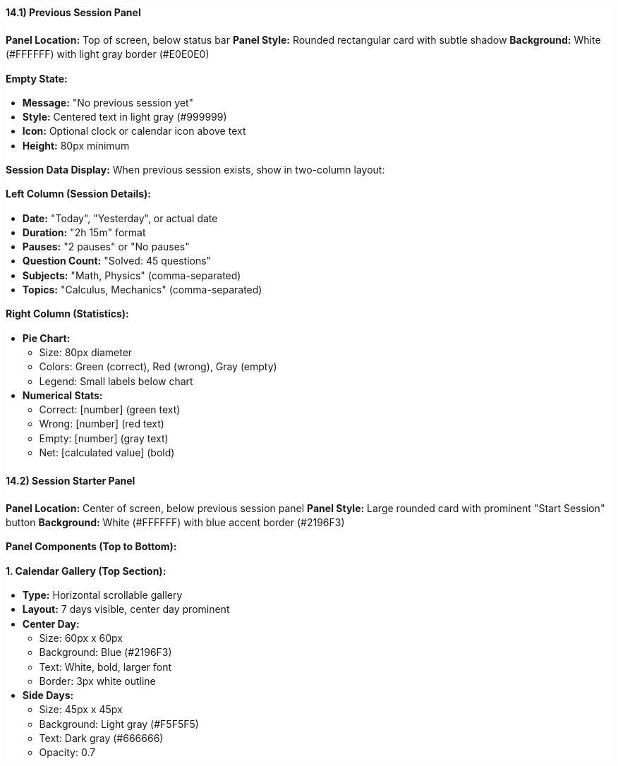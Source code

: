 #### 14.1) Previous Session Panel

**Panel Location:** Top of screen, below status bar
**Panel Style:** Rounded rectangular card with subtle shadow
**Background:** White (#FFFFFF) with light gray border (#E0E0E0)

**Empty State:**
- **Message:** "No previous session yet"
- **Style:** Centered text in light gray (#999999)
- **Icon:** Optional clock or calendar icon above text
- **Height:** 80px minimum

**Session Data Display:**
When previous session exists, show in two-column layout:

**Left Column (Session Details):**
- **Date:** "Today", "Yesterday", or actual date
- **Duration:** "2h 15m" format
- **Pauses:** "2 pauses" or "No pauses"
- **Question Count:** "Solved: 45 questions"
- **Subjects:** "Math, Physics" (comma-separated)
- **Topics:** "Calculus, Mechanics" (comma-separated)

**Right Column (Statistics):**
- **Pie Chart:**
  - Size: 80px diameter
  - Colors: Green (correct), Red (wrong), Gray (empty)
  - Legend: Small labels below chart
- **Numerical Stats:**
  - Correct: [number] (green text)
  - Wrong: [number] (red text)
  - Empty: [number] (gray text)
  - Net: [calculated value] (bold)

#### 14.2) Session Starter Panel

**Panel Location:** Center of screen, below previous session panel
**Panel Style:** Large rounded card with prominent "Start Session" button
**Background:** White (#FFFFFF) with blue accent border (#2196F3)

**Panel Components (Top to Bottom):**

**1. Calendar Gallery (Top Section):**
- **Type:** Horizontal scrollable gallery
- **Layout:** 7 days visible, center day prominent
- **Center Day:**
  - Size: 60px x 60px
  - Background: Blue (#2196F3)
  - Text: White, bold, larger font
  - Border: 3px white outline
- **Side Days:**
  - Size: 45px x 45px
  - Background: Light gray (#F5F5F5)
  - Text: Dark gray (#666666)
  - Opacity: 0.7
